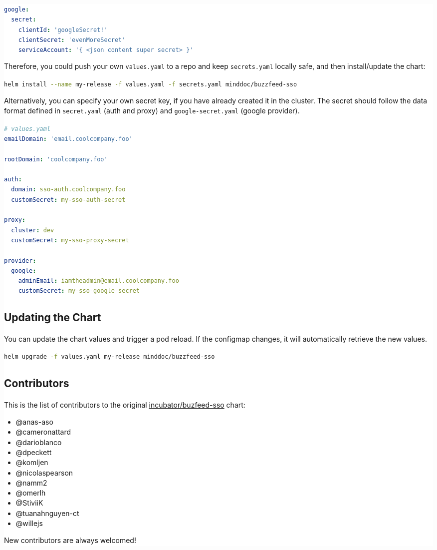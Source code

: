 ```yaml
google:
  secret:
    clientId: 'googleSecret!'
    clientSecret: 'evenMoreSecret'
    serviceAccount: '{ <json content super secret> }'
```

Therefore, you could push your own `values.yaml` to a repo and keep `secrets.yaml` locally safe, and then install/update the chart:

```bash
helm install --name my-release -f values.yaml -f secrets.yaml minddoc/buzzfeed-sso
```

Alternatively, you can specify your own secret key, if you have already created it in the cluster. The secret should follow the data format defined in `secret.yaml` (auth and proxy) and `google-secret.yaml` (google provider).

```yaml
# values.yaml
emailDomain: 'email.coolcompany.foo'

rootDomain: 'coolcompany.foo'

auth:
  domain: sso-auth.coolcompany.foo
  customSecret: my-sso-auth-secret

proxy:
  cluster: dev
  customSecret: my-sso-proxy-secret

provider:
  google:
    adminEmail: iamtheadmin@email.coolcompany.foo
    customSecret: my-sso-google-secret
```

## Updating the Chart

You can update the chart values and trigger a pod reload. If the configmap changes, it will automatically retrieve the new values.

```bash
helm upgrade -f values.yaml my-release minddoc/buzzfeed-sso
```

## Contributors

This is the list of contributors to the original [incubator/buzfeed-sso](https://github.com/helm/charts/tree/master/incubator/buzzfeed-sso) chart:

- @anas-aso
- @cameronattard
- @darioblanco
- @dpeckett
- @komljen
- @nicolaspearson
- @namm2
- @omerlh
- @StiviiK
- @tuanahnguyen-ct
- @willejs

New contributors are always welcomed!

